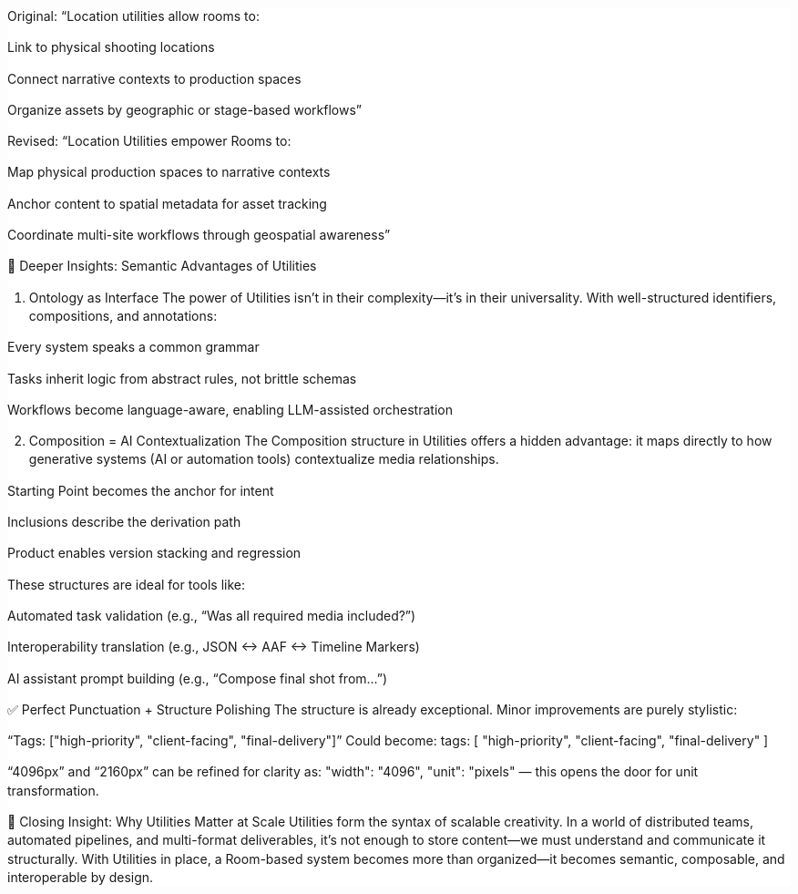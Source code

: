 Original:
“Location utilities allow rooms to:

Link to physical shooting locations

Connect narrative contexts to production spaces

Organize assets by geographic or stage-based workflows”

Revised:
“Location Utilities empower Rooms to:

Map physical production spaces to narrative contexts

Anchor content to spatial metadata for asset tracking

Coordinate multi-site workflows through geospatial awareness”

🧠 Deeper Insights: Semantic Advantages of Utilities
1. Ontology as Interface
The power of Utilities isn’t in their complexity—it’s in their universality. With well-structured identifiers, compositions, and annotations:

Every system speaks a common grammar

Tasks inherit logic from abstract rules, not brittle schemas

Workflows become language-aware, enabling LLM-assisted orchestration

2. Composition = AI Contextualization
The Composition structure in Utilities offers a hidden advantage: it maps directly to how generative systems (AI or automation tools) contextualize media relationships.

Starting Point becomes the anchor for intent

Inclusions describe the derivation path

Product enables version stacking and regression

These structures are ideal for tools like:

Automated task validation (e.g., “Was all required media included?”)

Interoperability translation (e.g., JSON <-> AAF <-> Timeline Markers)

AI assistant prompt building (e.g., “Compose final shot from...”)

✅ Perfect Punctuation + Structure Polishing
The structure is already exceptional. Minor improvements are purely stylistic:

“Tags: ["high-priority", "client-facing", "final-delivery"]”
Could become:
tags: [ "high-priority", "client-facing", "final-delivery" ]

“4096px” and “2160px” can be refined for clarity as:
"width": "4096", "unit": "pixels" — this opens the door for unit transformation.

🧠 Closing Insight: Why Utilities Matter at Scale
Utilities form the syntax of scalable creativity.
In a world of distributed teams, automated pipelines, and multi-format deliverables, it’s not enough to store content—we must understand and communicate it structurally.
With Utilities in place, a Room-based system becomes more than organized—it becomes semantic, composable, and interoperable by design.
